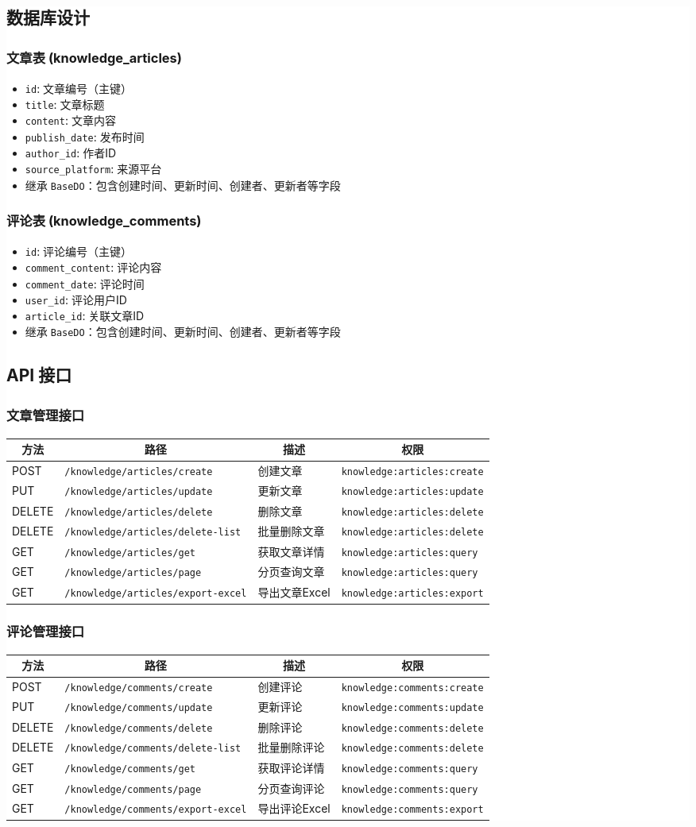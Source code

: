## 数据库设计

### 文章表 (knowledge_articles)
- `id`: 文章编号（主键）
- `title`: 文章标题
- `content`: 文章内容
- `publish_date`: 发布时间
- `author_id`: 作者ID
- `source_platform`: 来源平台
- 继承 `BaseDO`：包含创建时间、更新时间、创建者、更新者等字段

### 评论表 (knowledge_comments)
- `id`: 评论编号（主键）
- `comment_content`: 评论内容
- `comment_date`: 评论时间
- `user_id`: 评论用户ID
- `article_id`: 关联文章ID
- 继承 `BaseDO`：包含创建时间、更新时间、创建者、更新者等字段

## API 接口

### 文章管理接口

| 方法 | 路径 | 描述 | 权限 |
|------|------|------|------|
| POST | `/knowledge/articles/create` | 创建文章 | `knowledge:articles:create` |
| PUT | `/knowledge/articles/update` | 更新文章 | `knowledge:articles:update` |
| DELETE | `/knowledge/articles/delete` | 删除文章 | `knowledge:articles:delete` |
| DELETE | `/knowledge/articles/delete-list` | 批量删除文章 | `knowledge:articles:delete` |
| GET | `/knowledge/articles/get` | 获取文章详情 | `knowledge:articles:query` |
| GET | `/knowledge/articles/page` | 分页查询文章 | `knowledge:articles:query` |
| GET | `/knowledge/articles/export-excel` | 导出文章Excel | `knowledge:articles:export` |

### 评论管理接口

| 方法 | 路径 | 描述 | 权限 |
|------|------|------|------|
| POST | `/knowledge/comments/create` | 创建评论 | `knowledge:comments:create` |
| PUT | `/knowledge/comments/update` | 更新评论 | `knowledge:comments:update` |
| DELETE | `/knowledge/comments/delete` | 删除评论 | `knowledge:comments:delete` |
| DELETE | `/knowledge/comments/delete-list` | 批量删除评论 | `knowledge:comments:delete` |
| GET | `/knowledge/comments/get` | 获取评论详情 | `knowledge:comments:query` |
| GET | `/knowledge/comments/page` | 分页查询评论 | `knowledge:comments:query` |
| GET | `/knowledge/comments/export-excel` | 导出评论Excel | `knowledge:comments:export` |

